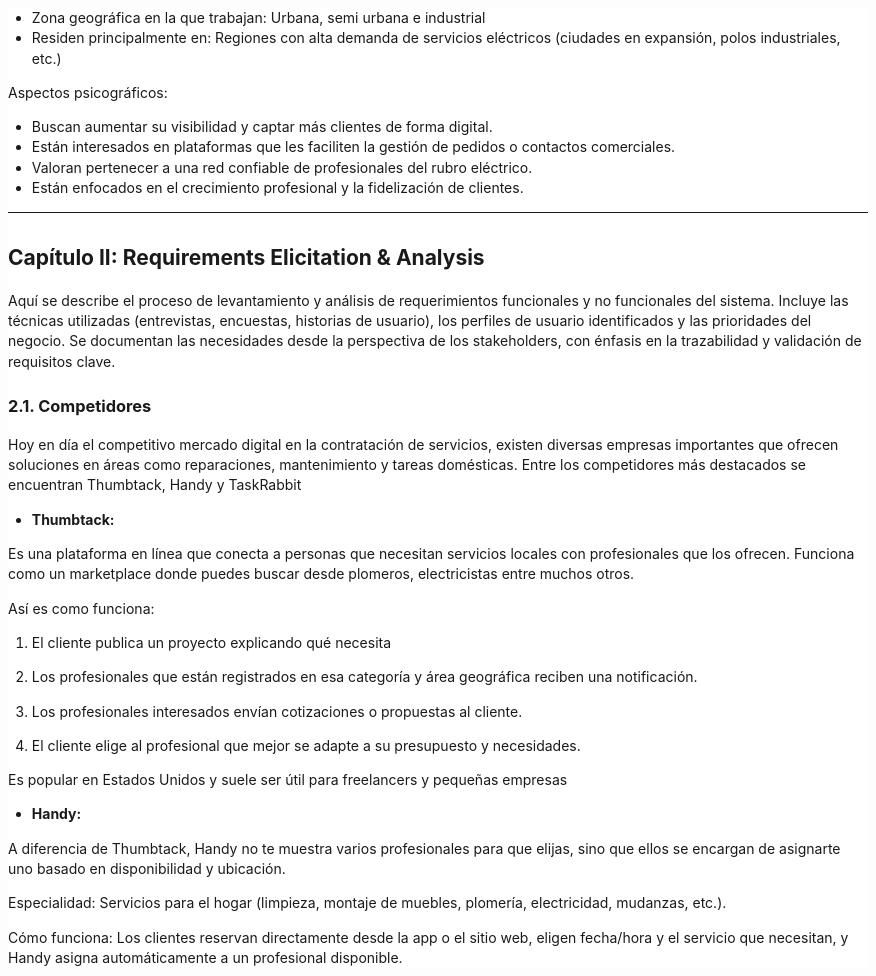 - Zona geográfica en la que trabajan: Urbana, semi urbana e industrial
- Residen principalmente en: Regiones con alta demanda de servicios eléctricos (ciudades en expansión, polos industriales, etc.)
  
Aspectos psicográficos:

- Buscan aumentar su visibilidad y captar más clientes de forma digital.
- Están interesados en plataformas que les faciliten la gestión de pedidos o contactos comerciales.
- Valoran pertenecer a una red confiable de profesionales del rubro eléctrico.
- Están enfocados en el crecimiento profesional y la fidelización de clientes.

<hr>

<div style="page-break-after: always;"></div> 

## Capítulo II: Requirements Elicitation & Analysis

Aquí se describe el proceso de levantamiento y análisis de requerimientos funcionales y no funcionales del sistema. Incluye las técnicas utilizadas (entrevistas, encuestas, historias de usuario), los perfiles de usuario identificados y las prioridades del negocio. Se documentan las necesidades desde la perspectiva de los stakeholders, con énfasis en la trazabilidad y validación de requisitos clave.

### 2.1. Competidores

Hoy en día el competitivo mercado digital en la contratación de servicios, existen diversas empresas importantes que ofrecen soluciones en áreas como reparaciones, mantenimiento y tareas domésticas. Entre los competidores más destacados se encuentran Thumbtack, Handy y TaskRabbit

* **Thumbtack:**

Es una plataforma en línea que conecta a personas que necesitan servicios locales con profesionales que los ofrecen. Funciona como un marketplace donde puedes buscar desde plomeros, electricistas entre muchos otros.

Así es como funciona:

1. El cliente publica un proyecto explicando qué necesita

2. Los profesionales que están registrados en esa categoría y área geográfica reciben una notificación.

3. Los profesionales interesados envían cotizaciones o propuestas al cliente.

4. El cliente elige al profesional que mejor se adapte a su presupuesto y necesidades.

Es popular en Estados Unidos y suele ser útil para freelancers y pequeñas empresas

* **Handy:**

A diferencia de Thumbtack, Handy no te muestra varios profesionales para que elijas, sino que ellos se encargan de asignarte uno basado en disponibilidad y ubicación.

Especialidad: Servicios para el hogar (limpieza, montaje de muebles, plomería, electricidad, mudanzas, etc.).

Cómo funciona: Los clientes reservan directamente desde la app o el sitio web, eligen fecha/hora y el servicio que necesitan, y Handy asigna automáticamente a un profesional disponible.
